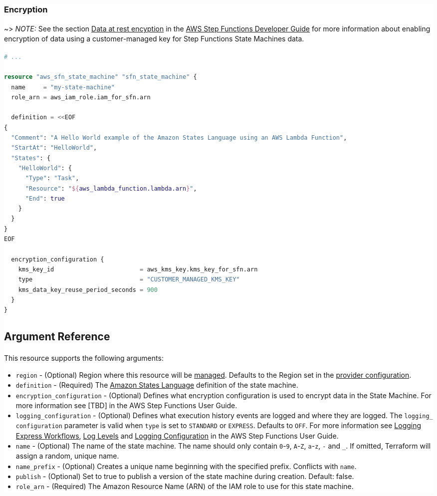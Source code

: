 ### Encryption

~> *NOTE:* See the section [Data at rest encyption](https://docs.aws.amazon.com/step-functions/latest/dg/encryption-at-rest.html) in the [AWS Step Functions Developer Guide](https://docs.aws.amazon.com/step-functions/latest/dg/welcome.html) for more information about enabling encryption of data using a customer-managed key for Step Functions State Machines data.

```terraform
# ...

resource "aws_sfn_state_machine" "sfn_state_machine" {
  name     = "my-state-machine"
  role_arn = aws_iam_role.iam_for_sfn.arn

  definition = <<EOF
{
  "Comment": "A Hello World example of the Amazon States Language using an AWS Lambda Function",
  "StartAt": "HelloWorld",
  "States": {
    "HelloWorld": {
      "Type": "Task",
      "Resource": "${aws_lambda_function.lambda.arn}",
      "End": true
    }
  }
}
EOF

  encryption_configuration {
    kms_key_id                        = aws_kms_key.kms_key_for_sfn.arn
    type                              = "CUSTOMER_MANAGED_KMS_KEY"
    kms_data_key_reuse_period_seconds = 900
  }
}
```

## Argument Reference

This resource supports the following arguments:

* `region` - (Optional) Region where this resource will be [managed](https://docs.aws.amazon.com/general/latest/gr/rande.html#regional-endpoints). Defaults to the Region set in the [provider configuration](https://registry.terraform.io/providers/hashicorp/aws/latest/docs#aws-configuration-reference).
* `definition` - (Required) The [Amazon States Language](https://docs.aws.amazon.com/step-functions/latest/dg/concepts-amazon-states-language.html) definition of the state machine.
* `encryption_configuration` - (Optional) Defines what encryption configuration is used to encrypt data in the State Machine. For more information see [TBD] in the AWS Step Functions User Guide.
* `logging_configuration` - (Optional) Defines what execution history events are logged and where they are logged. The `logging_configuration` parameter is valid when `type` is set to `STANDARD` or `EXPRESS`. Defaults to `OFF`. For more information see [Logging Express Workflows](https://docs.aws.amazon.com/step-functions/latest/dg/cw-logs.html), [Log Levels](https://docs.aws.amazon.com/step-functions/latest/dg/cloudwatch-log-level.html) and [Logging Configuration](https://docs.aws.amazon.com/step-functions/latest/apireference/API_CreateStateMachine.html) in the AWS Step Functions User Guide.
* `name` - (Optional) The name of the state machine. The name should only contain `0`-`9`, `A`-`Z`, `a`-`z`, `-` and `_`. If omitted, Terraform will assign a random, unique name.
* `name_prefix` - (Optional) Creates a unique name beginning with the specified prefix. Conflicts with `name`.
* `publish` - (Optional) Set to true to publish a version of the state machine during creation. Default: false.
* `role_arn` - (Required) The Amazon Resource Name (ARN) of the IAM role to use for this state machine.
